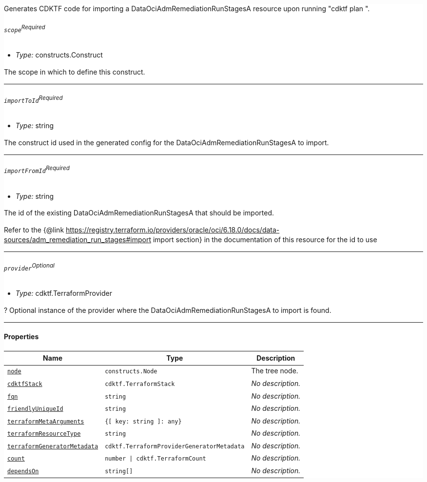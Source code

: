 Generates CDKTF code for importing a DataOciAdmRemediationRunStagesA resource upon running "cdktf plan <stack-name>".

###### `scope`<sup>Required</sup> <a name="scope" id="rhizo-co-terraform-provider-oci.dataOciAdmRemediationRunStages.DataOciAdmRemediationRunStagesA.generateConfigForImport.parameter.scope"></a>

- *Type:* constructs.Construct

The scope in which to define this construct.

---

###### `importToId`<sup>Required</sup> <a name="importToId" id="rhizo-co-terraform-provider-oci.dataOciAdmRemediationRunStages.DataOciAdmRemediationRunStagesA.generateConfigForImport.parameter.importToId"></a>

- *Type:* string

The construct id used in the generated config for the DataOciAdmRemediationRunStagesA to import.

---

###### `importFromId`<sup>Required</sup> <a name="importFromId" id="rhizo-co-terraform-provider-oci.dataOciAdmRemediationRunStages.DataOciAdmRemediationRunStagesA.generateConfigForImport.parameter.importFromId"></a>

- *Type:* string

The id of the existing DataOciAdmRemediationRunStagesA that should be imported.

Refer to the {@link https://registry.terraform.io/providers/oracle/oci/6.18.0/docs/data-sources/adm_remediation_run_stages#import import section} in the documentation of this resource for the id to use

---

###### `provider`<sup>Optional</sup> <a name="provider" id="rhizo-co-terraform-provider-oci.dataOciAdmRemediationRunStages.DataOciAdmRemediationRunStagesA.generateConfigForImport.parameter.provider"></a>

- *Type:* cdktf.TerraformProvider

? Optional instance of the provider where the DataOciAdmRemediationRunStagesA to import is found.

---

#### Properties <a name="Properties" id="Properties"></a>

| **Name** | **Type** | **Description** |
| --- | --- | --- |
| <code><a href="#rhizo-co-terraform-provider-oci.dataOciAdmRemediationRunStages.DataOciAdmRemediationRunStagesA.property.node">node</a></code> | <code>constructs.Node</code> | The tree node. |
| <code><a href="#rhizo-co-terraform-provider-oci.dataOciAdmRemediationRunStages.DataOciAdmRemediationRunStagesA.property.cdktfStack">cdktfStack</a></code> | <code>cdktf.TerraformStack</code> | *No description.* |
| <code><a href="#rhizo-co-terraform-provider-oci.dataOciAdmRemediationRunStages.DataOciAdmRemediationRunStagesA.property.fqn">fqn</a></code> | <code>string</code> | *No description.* |
| <code><a href="#rhizo-co-terraform-provider-oci.dataOciAdmRemediationRunStages.DataOciAdmRemediationRunStagesA.property.friendlyUniqueId">friendlyUniqueId</a></code> | <code>string</code> | *No description.* |
| <code><a href="#rhizo-co-terraform-provider-oci.dataOciAdmRemediationRunStages.DataOciAdmRemediationRunStagesA.property.terraformMetaArguments">terraformMetaArguments</a></code> | <code>{[ key: string ]: any}</code> | *No description.* |
| <code><a href="#rhizo-co-terraform-provider-oci.dataOciAdmRemediationRunStages.DataOciAdmRemediationRunStagesA.property.terraformResourceType">terraformResourceType</a></code> | <code>string</code> | *No description.* |
| <code><a href="#rhizo-co-terraform-provider-oci.dataOciAdmRemediationRunStages.DataOciAdmRemediationRunStagesA.property.terraformGeneratorMetadata">terraformGeneratorMetadata</a></code> | <code>cdktf.TerraformProviderGeneratorMetadata</code> | *No description.* |
| <code><a href="#rhizo-co-terraform-provider-oci.dataOciAdmRemediationRunStages.DataOciAdmRemediationRunStagesA.property.count">count</a></code> | <code>number \| cdktf.TerraformCount</code> | *No description.* |
| <code><a href="#rhizo-co-terraform-provider-oci.dataOciAdmRemediationRunStages.DataOciAdmRemediationRunStagesA.property.dependsOn">dependsOn</a></code> | <code>string[]</code> | *No description.* |